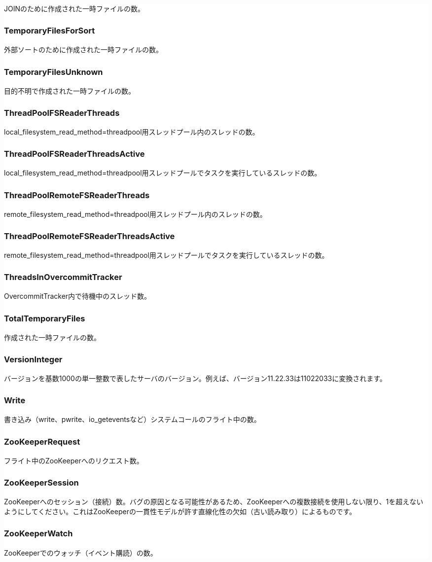 JOINのために作成された一時ファイルの数。

### TemporaryFilesForSort

外部ソートのために作成された一時ファイルの数。

### TemporaryFilesUnknown

目的不明で作成された一時ファイルの数。

### ThreadPoolFSReaderThreads

local_filesystem_read_method=threadpool用スレッドプール内のスレッドの数。

### ThreadPoolFSReaderThreadsActive

local_filesystem_read_method=threadpool用スレッドプールでタスクを実行しているスレッドの数。

### ThreadPoolRemoteFSReaderThreads

remote_filesystem_read_method=threadpool用スレッドプール内のスレッドの数。

### ThreadPoolRemoteFSReaderThreadsActive

remote_filesystem_read_method=threadpool用スレッドプールでタスクを実行しているスレッドの数。

### ThreadsInOvercommitTracker

OvercommitTracker内で待機中のスレッド数。

### TotalTemporaryFiles

作成された一時ファイルの数。

### VersionInteger

バージョンを基数1000の単一整数で表したサーバのバージョン。例えば、バージョン11.22.33は11022033に変換されます。

### Write

書き込み（write、pwrite、io_geteventsなど）システムコールのフライト中の数。

### ZooKeeperRequest

フライト中のZooKeeperへのリクエスト数。

### ZooKeeperSession

ZooKeeperへのセッション（接続）数。バグの原因となる可能性があるため、ZooKeeperへの複数接続を使用しない限り、1を超えないようにしてください。これはZooKeeperの一貫性モデルが許す直線化性の欠如（古い読み取り）によるものです。

### ZooKeeperWatch

ZooKeeperでのウォッチ（イベント購読）の数。

